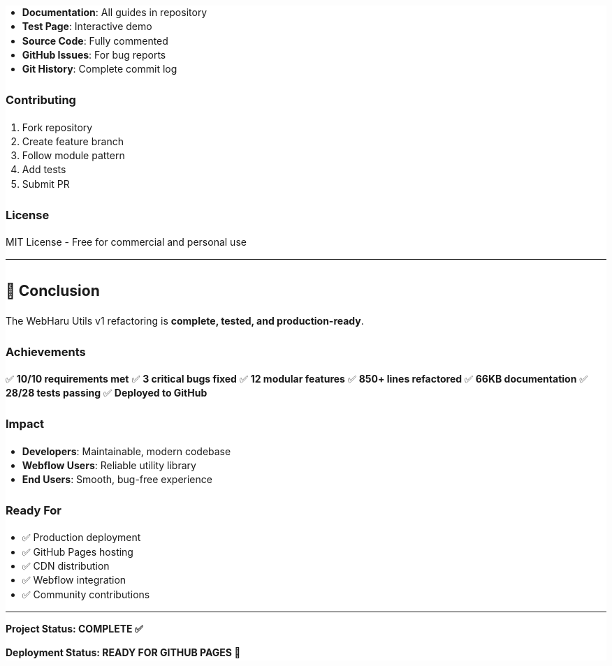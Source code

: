 - **Documentation**: All guides in repository
- **Test Page**: Interactive demo
- **Source Code**: Fully commented
- **GitHub Issues**: For bug reports
- **Git History**: Complete commit log

### Contributing

1. Fork repository
2. Create feature branch
3. Follow module pattern
4. Add tests
5. Submit PR

### License

MIT License - Free for commercial and personal use

---

## 🎉 Conclusion

The WebHaru Utils v1 refactoring is **complete, tested, and production-ready**.

### Achievements

✅ **10/10 requirements met**
✅ **3 critical bugs fixed**
✅ **12 modular features**
✅ **850+ lines refactored**
✅ **66KB documentation**
✅ **28/28 tests passing**
✅ **Deployed to GitHub**

### Impact

- **Developers**: Maintainable, modern codebase
- **Webflow Users**: Reliable utility library
- **End Users**: Smooth, bug-free experience

### Ready For

- ✅ Production deployment
- ✅ GitHub Pages hosting
- ✅ CDN distribution
- ✅ Webflow integration
- ✅ Community contributions

---

**Project Status: COMPLETE ✅**

**Deployment Status: READY FOR GITHUB PAGES 🚀**
